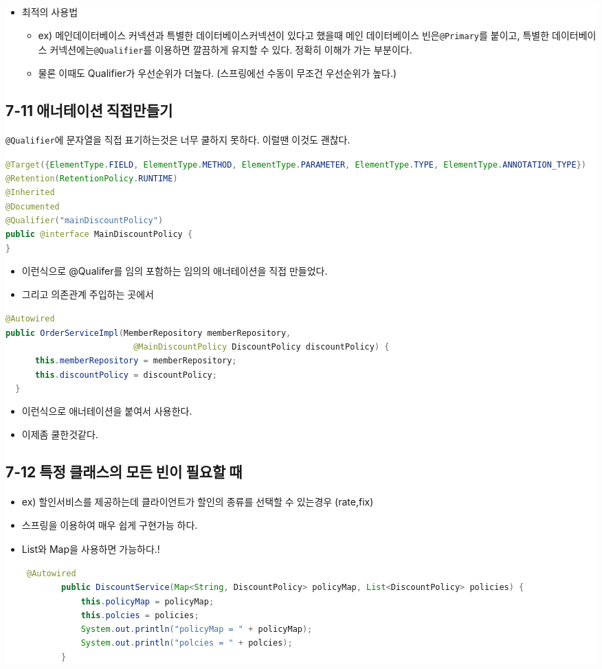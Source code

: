 + 최적의 사용법
  
  + ex) 메인데이터베이스 커넥션과 특별한 데이터베이스커넥션이 있다고 했을때 메인 데이터베이스  빈은`@Primary`를 붙이고, 특별한 데이터베이스 커넥션에는`@Qualifier`를 이용하면 깔끔하게 유지할 수 있다. 정확히 이해가 가는 부분이다.
  
  + 물론 이때도 Qualifier가 우선순위가 더높다. (스프링에선 수동이 무조건 우선순위가 높다.)

## 7-11 애너테이션 직접만들기

`@Qualifier`에 문자열을 직접 표기하는것은 너무 쿨하지 못하다. 이럴땐 이것도 괜찮다.

```java
@Target({ElementType.FIELD, ElementType.METHOD, ElementType.PARAMETER, ElementType.TYPE, ElementType.ANNOTATION_TYPE})
@Retention(RetentionPolicy.RUNTIME)
@Inherited
@Documented
@Qualifier("mainDiscountPolicy")
public @interface MainDiscountPolicy {
}
```

+ 이런식으로 @Qualifer를 임의 포함하는 임의의 애너테이션을 직접 만들었다.

+ 그리고 의존관계 주입하는 곳에서

```java
@Autowired
public OrderServiceImpl(MemberRepository memberRepository,
                          @MainDiscountPolicy DiscountPolicy discountPolicy) {
      this.memberRepository = memberRepository;
      this.discountPolicy = discountPolicy;
  }
```

+ 이런식으로 애너테이션을 붙여서 사용한다.

+ 이제좀 쿨한것같다.

## 7-12 특정 클래스의 모든 빈이 필요할 때

+ ex) 할인서비스를 제공하는데 클라이언트가 할인의 종류를 선택할 수 있는경우 (rate,fix)

+ 스프링을 이용하여 매우 쉽게 구현가능 하다.

+ List와 Map을 사용하면 가능하다.!
  
  ```java
   @Autowired
          public DiscountService(Map<String, DiscountPolicy> policyMap, List<DiscountPolicy> policies) {
              this.policyMap = policyMap;
              this.polcies = policies;
              System.out.println("policyMap = " + policyMap);
              System.out.println("polcies = " + polcies);
          }
  ```
